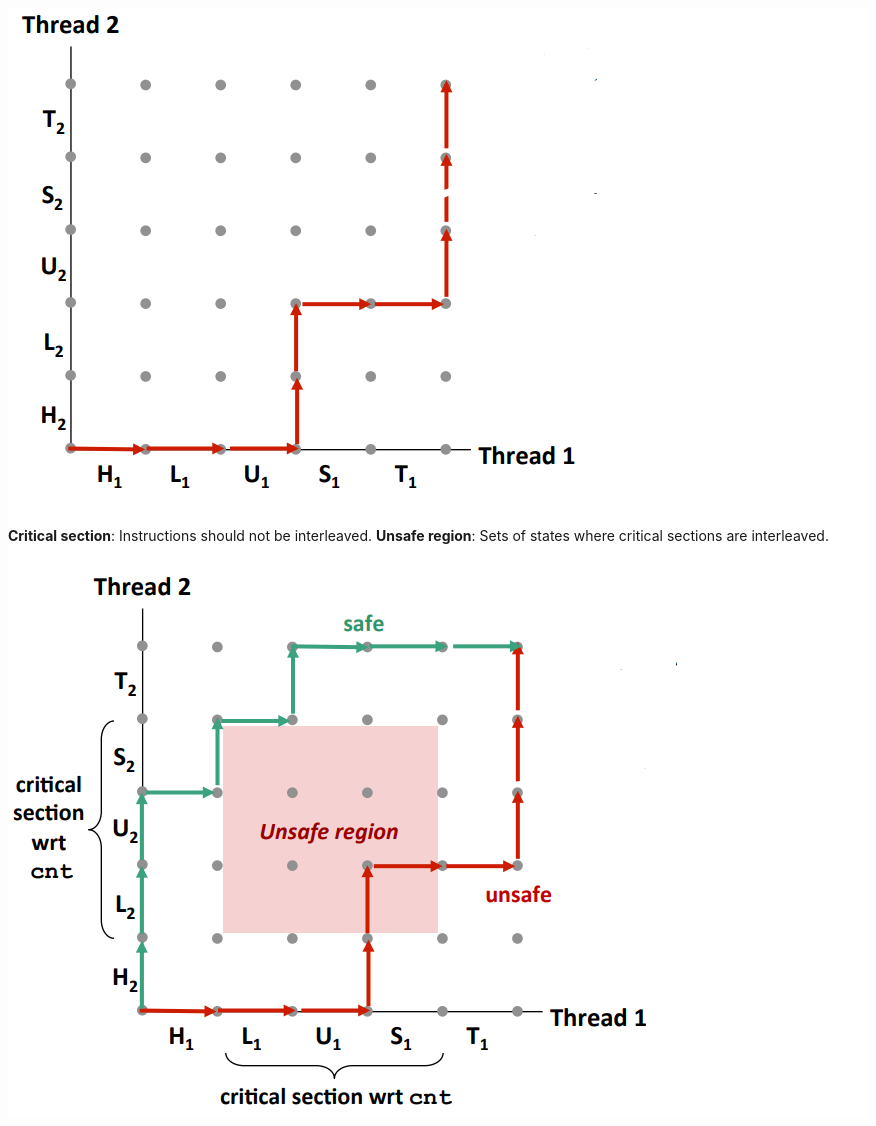 ![](images/Pasted%20image%2020220131165244.png)

**Critical section**: Instructions should not be interleaved.
**Unsafe region**: Sets of states where critical sections are interleaved.

![](images/Pasted%20image%2020220131165449.png)
